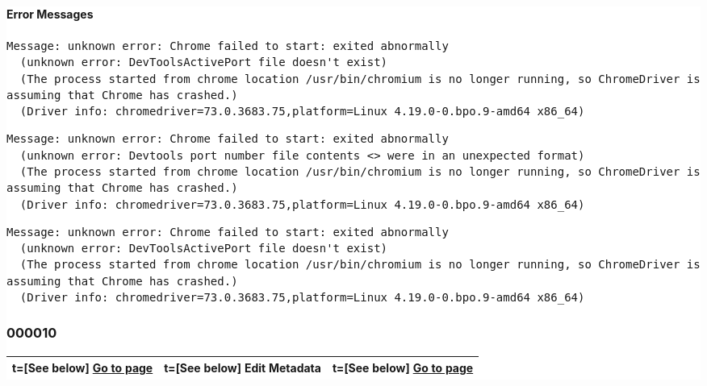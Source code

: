 
#### Error Messages
<pre>Message: unknown error: Chrome failed to start: exited abnormally
  (unknown error: DevToolsActivePort file doesn't exist)
  (The process started from chrome location /usr/bin/chromium is no longer running, so ChromeDriver is assuming that Chrome has crashed.)
  (Driver info: chromedriver=73.0.3683.75,platform=Linux 4.19.0-0.bpo.9-amd64 x86_64)</pre>
<pre>Message: unknown error: Chrome failed to start: exited abnormally
  (unknown error: Devtools port number file contents &lt;&gt; were in an unexpected format)
  (The process started from chrome location /usr/bin/chromium is no longer running, so ChromeDriver is assuming that Chrome has crashed.)
  (Driver info: chromedriver=73.0.3683.75,platform=Linux 4.19.0-0.bpo.9-amd64 x86_64)</pre>
<pre>Message: unknown error: Chrome failed to start: exited abnormally
  (unknown error: DevToolsActivePort file doesn't exist)
  (The process started from chrome location /usr/bin/chromium is no longer running, so ChromeDriver is assuming that Chrome has crashed.)
  (Driver info: chromedriver=73.0.3683.75,platform=Linux 4.19.0-0.bpo.9-amd64 x86_64)</pre>
### 000010

| t=[See below] [Go to page](https://gui-staging.dandiarchive.org/#/dandiset/000010) | t=[See below] Edit Metadata | t=[See below] [Go to page](https://gui-staging.dandiarchive.org/#/dandiset/000010/draft/files) |
| --- | --- | --- |